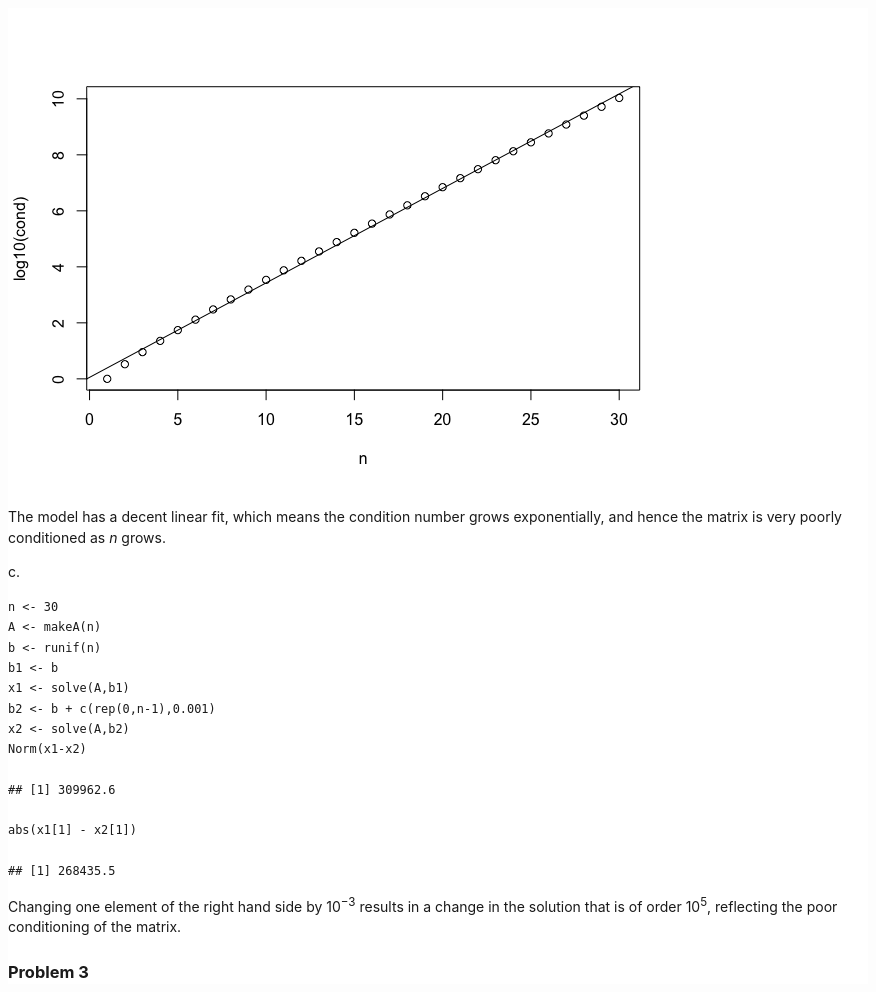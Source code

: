 ![](Pset-Fundamentals-of-Linear-Systems-Solutions_files/figure-markdown_strict/unnamed-chunk-3-1.png)

The model has a decent linear fit, which means the condition number
grows exponentially, and hence the matrix is very poorly conditioned as
*n* grows.

c\.

    n <- 30
    A <- makeA(n)
    b <- runif(n)
    b1 <- b
    x1 <- solve(A,b1)
    b2 <- b + c(rep(0,n-1),0.001)
    x2 <- solve(A,b2)
    Norm(x1-x2)

    ## [1] 309962.6

    abs(x1[1] - x2[1])

    ## [1] 268435.5

Changing one element of the right hand side by 10<sup>−3</sup> results
in a change in the solution that is of order 10<sup>5</sup>, reflecting
the poor conditioning of the matrix.

### Problem 3
